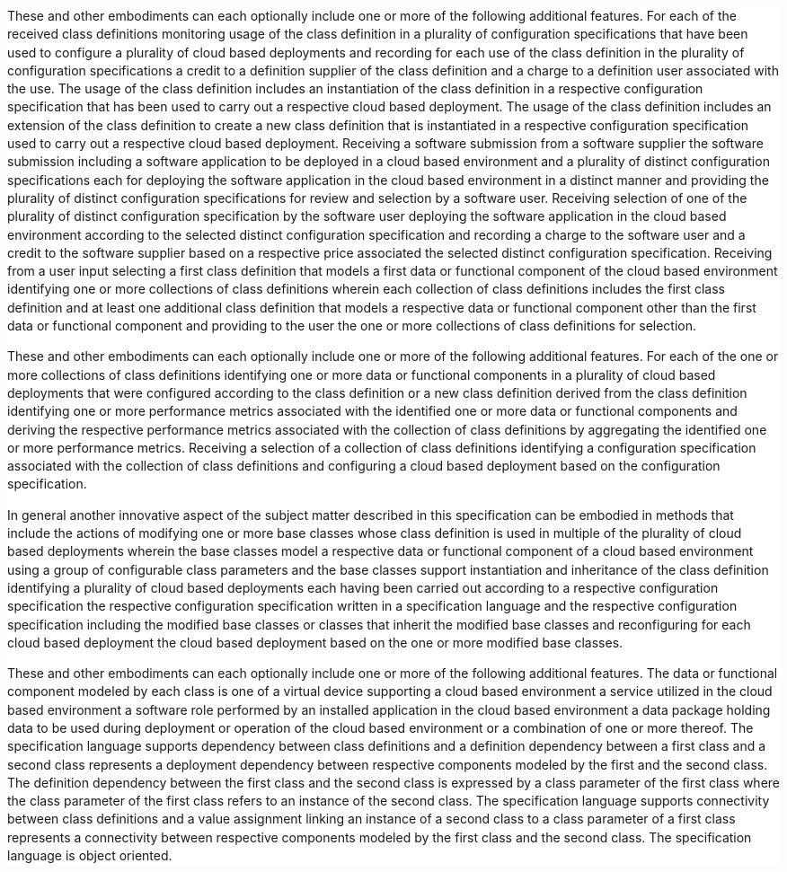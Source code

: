 These and other embodiments can each optionally include one or more of the following additional features. For each of the received class definitions monitoring usage of the class definition in a plurality of configuration specifications that have been used to configure a plurality of cloud based deployments and recording for each use of the class definition in the plurality of configuration specifications a credit to a definition supplier of the class definition and a charge to a definition user associated with the use. The usage of the class definition includes an instantiation of the class definition in a respective configuration specification that has been used to carry out a respective cloud based deployment. The usage of the class definition includes an extension of the class definition to create a new class definition that is instantiated in a respective configuration specification used to carry out a respective cloud based deployment. Receiving a software submission from a software supplier the software submission including a software application to be deployed in a cloud based environment and a plurality of distinct configuration specifications each for deploying the software application in the cloud based environment in a distinct manner and providing the plurality of distinct configuration specifications for review and selection by a software user. Receiving selection of one of the plurality of distinct configuration specification by the software user deploying the software application in the cloud based environment according to the selected distinct configuration specification and recording a charge to the software user and a credit to the software supplier based on a respective price associated the selected distinct configuration specification. Receiving from a user input selecting a first class definition that models a first data or functional component of the cloud based environment identifying one or more collections of class definitions wherein each collection of class definitions includes the first class definition and at least one additional class definition that models a respective data or functional component other than the first data or functional component and providing to the user the one or more collections of class definitions for selection.

These and other embodiments can each optionally include one or more of the following additional features. For each of the one or more collections of class definitions identifying one or more data or functional components in a plurality of cloud based deployments that were configured according to the class definition or a new class definition derived from the class definition identifying one or more performance metrics associated with the identified one or more data or functional components and deriving the respective performance metrics associated with the collection of class definitions by aggregating the identified one or more performance metrics. Receiving a selection of a collection of class definitions identifying a configuration specification associated with the collection of class definitions and configuring a cloud based deployment based on the configuration specification.

In general another innovative aspect of the subject matter described in this specification can be embodied in methods that include the actions of modifying one or more base classes whose class definition is used in multiple of the plurality of cloud based deployments wherein the base classes model a respective data or functional component of a cloud based environment using a group of configurable class parameters and the base classes support instantiation and inheritance of the class definition identifying a plurality of cloud based deployments each having been carried out according to a respective configuration specification the respective configuration specification written in a specification language and the respective configuration specification including the modified base classes or classes that inherit the modified base classes and reconfiguring for each cloud based deployment the cloud based deployment based on the one or more modified base classes.

These and other embodiments can each optionally include one or more of the following additional features. The data or functional component modeled by each class is one of a virtual device supporting a cloud based environment a service utilized in the cloud based environment a software role performed by an installed application in the cloud based environment a data package holding data to be used during deployment or operation of the cloud based environment or a combination of one or more thereof. The specification language supports dependency between class definitions and a definition dependency between a first class and a second class represents a deployment dependency between respective components modeled by the first and the second class. The definition dependency between the first class and the second class is expressed by a class parameter of the first class where the class parameter of the first class refers to an instance of the second class. The specification language supports connectivity between class definitions and a value assignment linking an instance of a second class to a class parameter of a first class represents a connectivity between respective components modeled by the first class and the second class. The specification language is object oriented.
